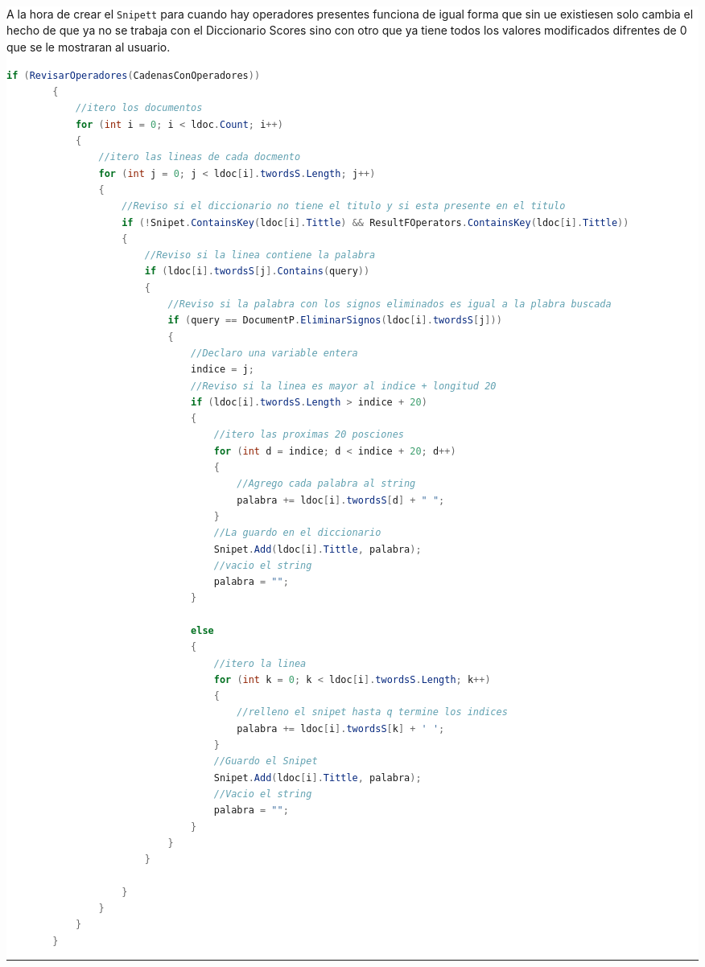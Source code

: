 A la hora de crear el `Snipett` para cuando hay operadores presentes funciona de igual forma que sin ue existiesen solo cambia el hecho de que ya no se trabaja con el Diccionario Scores sino con otro que ya tiene todos los valores modificados difrentes de 0 que se le mostraran al usuario.

```cs
if (RevisarOperadores(CadenasConOperadores))
        {
            //itero los documentos
            for (int i = 0; i < ldoc.Count; i++)
            {
                //itero las lineas de cada docmento
                for (int j = 0; j < ldoc[i].twordsS.Length; j++)
                {
                    //Reviso si el diccionario no tiene el titulo y si esta presente en el titulo
                    if (!Snipet.ContainsKey(ldoc[i].Tittle) && ResultFOperators.ContainsKey(ldoc[i].Tittle))
                    {
                        //Reviso si la linea contiene la palabra
                        if (ldoc[i].twordsS[j].Contains(query))
                        {
                            //Reviso si la palabra con los signos eliminados es igual a la plabra buscada
                            if (query == DocumentP.EliminarSignos(ldoc[i].twordsS[j]))
                            {
                                //Declaro una variable entera
                                indice = j;
                                //Reviso si la linea es mayor al indice + longitud 20
                                if (ldoc[i].twordsS.Length > indice + 20)
                                {
                                    //itero las proximas 20 posciones
                                    for (int d = indice; d < indice + 20; d++)
                                    {
                                        //Agrego cada palabra al string
                                        palabra += ldoc[i].twordsS[d] + " ";
                                    }
                                    //La guardo en el diccionario
                                    Snipet.Add(ldoc[i].Tittle, palabra);
                                    //vacio el string
                                    palabra = "";
                                }

                                else
                                {
                                    //itero la linea
                                    for (int k = 0; k < ldoc[i].twordsS.Length; k++)
                                    {
                                        //relleno el snipet hasta q termine los indices
                                        palabra += ldoc[i].twordsS[k] + ' ';
                                    }
                                    //Guardo el Snipet
                                    Snipet.Add(ldoc[i].Tittle, palabra);
                                    //Vacio el string
                                    palabra = "";
                                }
                            }
                        }

                    }
                }
            }
        }
```

---